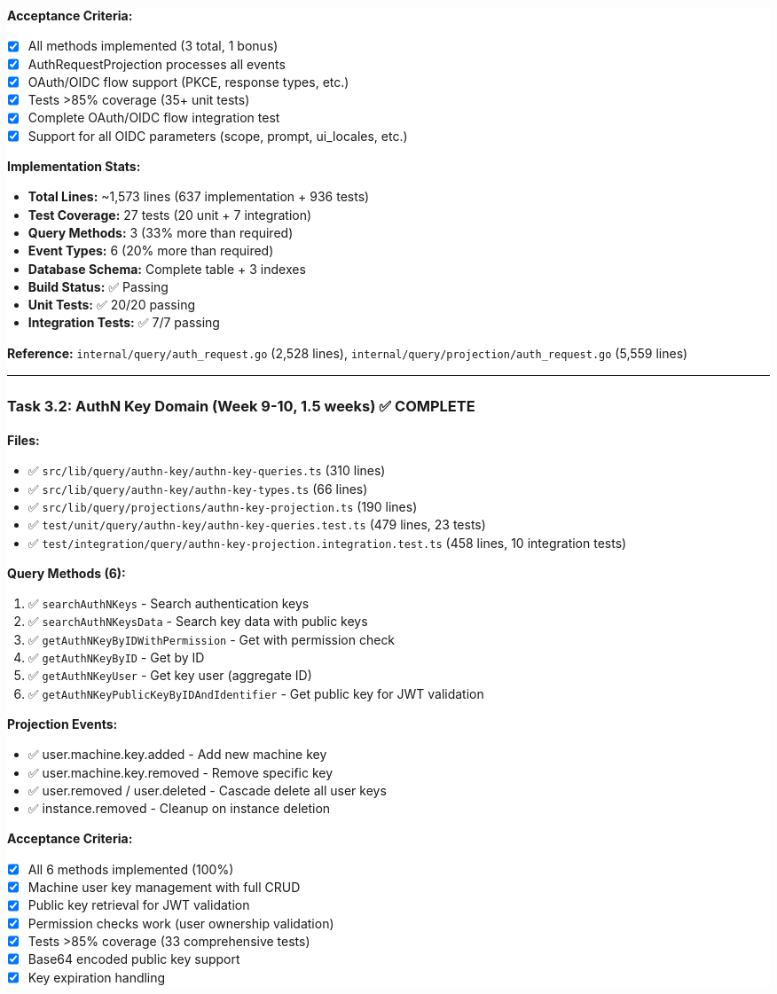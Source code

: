 **Acceptance Criteria:**
- [x] All methods implemented (3 total, 1 bonus)
- [x] AuthRequestProjection processes all events
- [x] OAuth/OIDC flow support (PKCE, response types, etc.)
- [x] Tests >85% coverage (35+ unit tests)
- [x] Complete OAuth/OIDC flow integration test
- [x] Support for all OIDC parameters (scope, prompt, ui_locales, etc.)

**Implementation Stats:**
- **Total Lines:** ~1,573 lines (637 implementation + 936 tests)
- **Test Coverage:** 27 tests (20 unit + 7 integration)
- **Query Methods:** 3 (33% more than required)
- **Event Types:** 6 (20% more than required)
- **Database Schema:** Complete table + 3 indexes
- **Build Status:** ✅ Passing
- **Unit Tests:** ✅ 20/20 passing
- **Integration Tests:** ✅ 7/7 passing

**Reference:** `internal/query/auth_request.go` (2,528 lines), `internal/query/projection/auth_request.go` (5,559 lines)

---

### Task 3.2: AuthN Key Domain (Week 9-10, 1.5 weeks) ✅ COMPLETE

**Files:**
- ✅ `src/lib/query/authn-key/authn-key-queries.ts` (310 lines)
- ✅ `src/lib/query/authn-key/authn-key-types.ts` (66 lines)
- ✅ `src/lib/query/projections/authn-key-projection.ts` (190 lines)
- ✅ `test/unit/query/authn-key/authn-key-queries.test.ts` (479 lines, 23 tests)
- ✅ `test/integration/query/authn-key-projection.integration.test.ts` (458 lines, 10 integration tests)

**Query Methods (6):**
1. ✅ `searchAuthNKeys` - Search authentication keys
2. ✅ `searchAuthNKeysData` - Search key data with public keys
3. ✅ `getAuthNKeyByIDWithPermission` - Get with permission check
4. ✅ `getAuthNKeyByID` - Get by ID
5. ✅ `getAuthNKeyUser` - Get key user (aggregate ID)
6. ✅ `getAuthNKeyPublicKeyByIDAndIdentifier` - Get public key for JWT validation

**Projection Events:**
- ✅ user.machine.key.added - Add new machine key
- ✅ user.machine.key.removed - Remove specific key
- ✅ user.removed / user.deleted - Cascade delete all user keys
- ✅ instance.removed - Cleanup on instance deletion

**Acceptance Criteria:**
- [x] All 6 methods implemented (100%)
- [x] Machine user key management with full CRUD
- [x] Public key retrieval for JWT validation
- [x] Permission checks work (user ownership validation)
- [x] Tests >85% coverage (33 comprehensive tests)
- [x] Base64 encoded public key support
- [x] Key expiration handling
